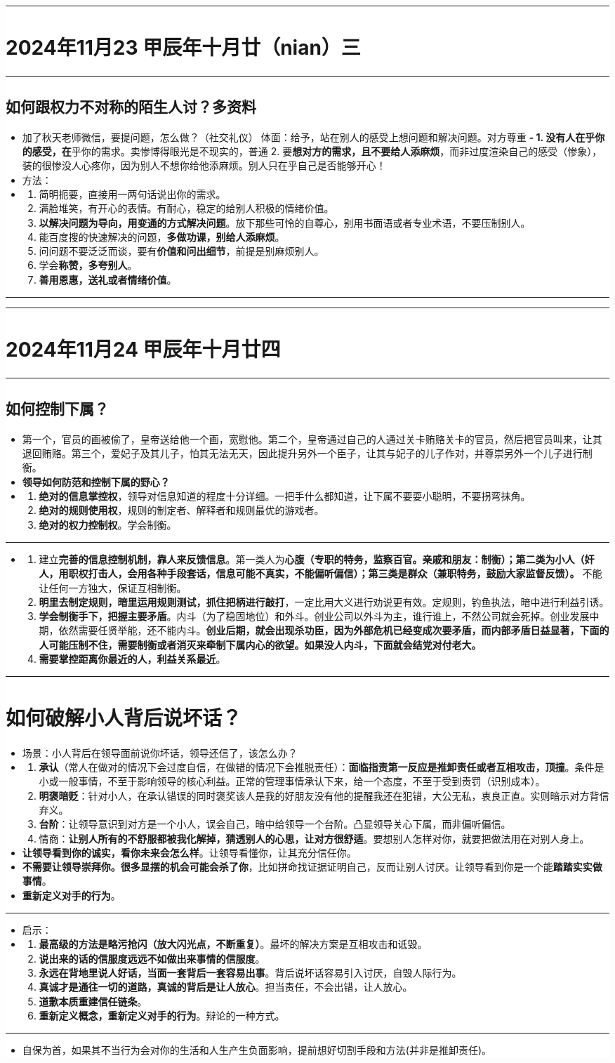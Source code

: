
------
# 2024年11月23   甲辰年十月廿（nian）三
------
## 如何跟权力不对称的陌生人讨？多资料
- 加了秋天老师微信，要提问题，怎么做？（社交礼仪）  体面：给予，站在别人的感受上想问题和解决问题。对方尊重
**- 1. 没有人在乎你的感受，在**乎你的需求。卖惨博得眼光是不现实的，普通
  2. 要**想对方的需求，且不要给人添麻烦**，而非过度渲染自己的感受（惨象），装的很惨没人心疼你，因为别人不想你给他添麻烦。别人只在乎自己是否能够开心！
- 方法：
- 1. 简明扼要，直接用一两句话说出你的需求。
  2. 满脸堆笑，有开心的表情。有耐心，稳定的给别人积极的情绪价值。
  3. **以解决问题为导向，用变通的方式解决问题**。放下那些可怜的自尊心，别用书面语或者专业术语，不要压制别人。
  4.  能百度搜的快速解决的问题，**多做功课，别给人添麻烦**。
  5.  问问题不要泛泛而谈，要有**价值和问出细节**，前提是别麻烦别人。
  6.  学会**称赞，多夸别人**。
  7.  **善用恩惠，送礼或者情绪价值**。
------

------
# 2024年11月24   甲辰年十月廿四
------
## 如何控制下属？
- 第一个，官员的画被偷了，皇帝送给他一个画，宽慰他。第二个，皇帝通过自己的人通过关卡贿赂关卡的官员，然后把官员叫来，让其退回贿赂。第三个，爱妃子及其儿子，怕其无法无天，因此提升另外一个臣子，让其与妃子的儿子作对，并尊崇另外一个儿子进行制衡。
- **领导如何防范和控制下属的野心？**
- 1. **绝对的信息掌控权**，领导对信息知道的程度十分详细。一把手什么都知道，让下属不要耍小聪明，不要拐弯抹角。
  2. **绝对的规则使用权**，规则的制定者、解释者和规则最优的游戏者。
  3. **绝对的权力控制权**。学会制衡。
------
- 1. 建立**完善的信息控制机制，靠人来反馈信息**。第一类人为**心腹（专职的特务，监察百官。亲戚和朋友：制衡）；第二类为小人（奸人，用职权打击人，会用各种手段套话，信息可能不真实，不能偏听偏信）；第三类是群众（兼职特务，鼓励大家监督反馈）。** 不能让任何一方独大，保证互相制衡。
  2. **明里去制定规则，暗里运用规则测试，抓住把柄进行敲打**，一定比用大义进行劝说更有效。定规则，钓鱼执法，暗中进行利益引诱。
  3. **学会制衡手下，把握主要矛盾**。内斗（为了稳固地位）和外斗。创业公司以外斗为主，谁行谁上，不然公司就会死掉。创业发展中期，依然需要任贤举能，还不能内斗。**创业后期，就会出现杀功臣，因为外部危机已经变成次要矛盾，而内部矛盾日益显著，下面的人可能压制不住，需要制衡或者消灭来牵制下属内心的欲望。如果没人内斗，下面就会结党对付老大。**
  4. **需要掌控距离你最近的人，利益关系最近**。
------
# 如何破解小人背后说坏话？
- 场景：小人背后在领导面前说你坏话，领导还信了，该怎么办？
- 1. **承认**（常人在做对的情况下会过度自信，在做错的情况下会推脱责任）：**面临指责第一反应是推卸责任或者互相攻击，顶撞**。条件是小或一般事情，不至于影响领导的核心利益。正常的管理事情承认下来，给一个态度，不至于受到责罚（识别成本）。
  2. **明褒暗贬**：针对小人，在承认错误的同时褒奖该人是我的好朋友没有他的提醒我还在犯错，大公无私，衷良正直。实则暗示对方背信弃义。
  3. **台阶**：让领导意识到对方是一个小人，误会自己，暗中给领导一个台阶。凸显领导关心下属，而非偏听偏信。
  4. 情商：**让别人所有的不舒服都被我化解掉，猜透别人的心思，让对方很舒适**。要想别人怎样对你，就要把做法用在对别人身上。
- **让领导看到你的诚实，看你未来会怎么样**。让领导看懂你，让其充分信任你。
- **不需要让领导崇拜你。很多显摆的机会可能会杀了你**，比如拼命找证据证明自己，反而让别人讨厌。让领导看到你是一个能**踏踏实实做事情**。
- **重新定义对手的行为**。
------
- 启示：
- 1. **最高级的方法是略污抢闪（放大闪光点，不断重复）**。最坏的解决方案是互相攻击和诋毁。
  2. **说出来的话的信服度远远不如做出来事情的信服度**。
  3. **永远在背地里说人好话，当面一套背后一套容易出事**。背后说坏话容易引入讨厌，自毁人际行为。
  4. **真诚才是通往一切的道路，真诚的背后是让人放心**。担当责任，不会出错，让人放心。
  5. **道歉本质重建信任链条**。
  6. **重新定义概念，重新定义对手的行为**。辩论的一种方式。
------
- 自保为首，如果其不当行为会对你的生活和人生产生负面影响，提前想好切割手段和方法(并非是推卸责任)。